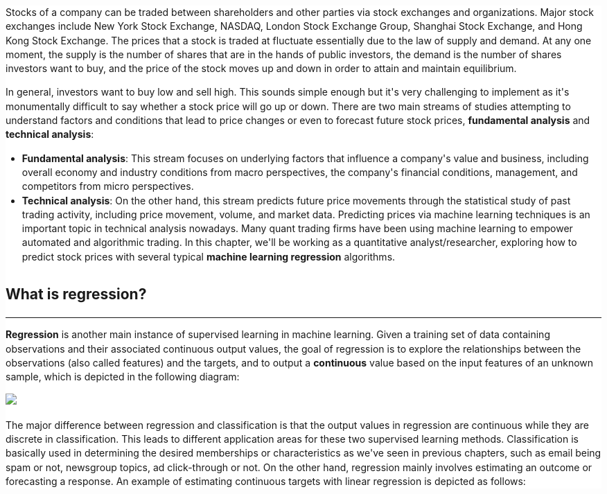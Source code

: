 Stocks of a company can be traded between shareholders and other parties
via stock exchanges and organizations. Major stock exchanges include New
York Stock Exchange, NASDAQ, London Stock Exchange Group, Shanghai Stock
Exchange, and Hong Kong Stock Exchange. The prices that a stock is
traded at fluctuate essentially due to the law of supply and demand. At
any one moment, the supply is the number of shares that are in the hands
of public investors, the demand is the number of shares investors want
to buy, and the price of the stock moves up and down in order to attain
and maintain equilibrium.

In general, investors want to buy low and sell high. This sounds simple
enough but it's very challenging to implement as it's monumentally
difficult to say whether a stock price will go up or down. There are two
main streams of studies attempting to understand factors and conditions
that lead to price changes or even to forecast future stock prices,
**fundamental analysis** and **technical analysis**:

-   **Fundamental analysis**: This stream focuses on underlying factors
    that influence a company's value and business, including overall
    economy and industry conditions from macro perspectives, the
    company's financial conditions, management, and competitors from
    micro perspectives.
-   **Technical analysis**: On the other hand, this stream predicts
    future price movements through the statistical study of past trading
    activity, including price movement, volume, and market data.
    Predicting prices via machine learning techniques is an important
    topic in technical analysis nowadays. Many quant trading firms have
    been using machine learning to empower automated and algorithmic
    trading. In this chapter, we'll be working as a quantitative
    analyst/researcher, exploring how to predict stock prices with
    several typical **machine learning regression** algorithms.

What is regression? 
-------------------

* * * * *

**Regression** is another main instance of supervised learning in
machine learning. Given a training set of data containing observations
and their associated continuous output values, the goal of regression is
to explore the relationships between the observations (also called
features) and the targets, and to output a **continuous** value based on
the input features of an unknown sample, which is depicted in the
following diagram:

![](./92_files/c26a636e-7b5b-4bd7-bd75-5a2639da6e60.png)

The major difference between regression and classification is that the
output values in regression are continuous while they are discrete in
classification. This leads to different application areas for these two
supervised learning methods. Classification is basically used in
determining the desired memberships or characteristics as we've seen in
previous chapters, such as email being spam or not, newsgroup topics, ad
click-through or not. On the other hand, regression mainly involves
estimating an outcome or forecasting a response. An example of
estimating continuous targets with linear regression is depicted as
follows:
